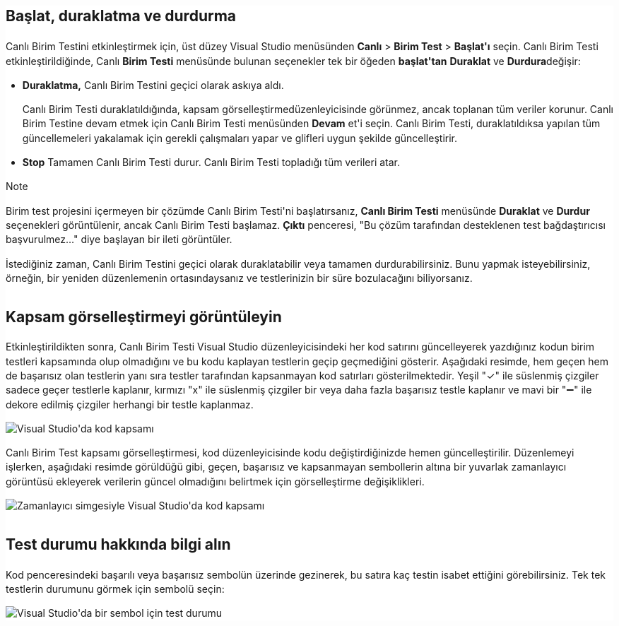 ## <a name="start-pause-and-stop"></a>Başlat, duraklatma ve durdurma

Canlı Birim Testini etkinleştirmek için, üst düzey Visual Studio menüsünden **Canlı** > **Birim Test** > **Başlat'ı** seçin. Canlı Birim Testi etkinleştirildiğinde, Canlı **Birim Testi** menüsünde bulunan seçenekler tek bir öğeden **başlat'tan** **Duraklat** ve **Durdura**değişir:

- **Duraklatma,** Canlı Birim Testini geçici olarak askıya aldı.

  Canlı Birim Testi duraklatıldığında, kapsam görselleştirmedüzenleyicisinde görünmez, ancak toplanan tüm veriler korunur. Canlı Birim Testine devam etmek için Canlı Birim Testi menüsünden **Devam** et'i seçin. Canlı Birim Testi, duraklatıldıksa yapılan tüm güncellemeleri yakalamak için gerekli çalışmaları yapar ve glifleri uygun şekilde güncelleştirir.

- **Stop** Tamamen Canlı Birim Testi durur. Canlı Birim Testi topladığı tüm verileri atar.

> [!NOTE]
> Birim test projesini içermeyen bir çözümde Canlı Birim Testi'ni başlatırsanız, **Canlı Birim Testi** menüsünde **Duraklat** ve **Durdur** seçenekleri görüntülenir, ancak Canlı Birim Testi başlamaz. **Çıktı** penceresi, "Bu çözüm tarafından desteklenen test bağdaştırıcısı başvurulmez..." diye başlayan bir ileti görüntüler.

İstediğiniz zaman, Canlı Birim Testini geçici olarak duraklatabilir veya tamamen durdurabilirsiniz. Bunu yapmak isteyebilirsiniz, örneğin, bir yeniden düzenlemenin ortasındaysanız ve testlerinizin bir süre bozulacağını biliyorsanız.

## <a name="view-coverage-visualization"></a>Kapsam görselleştirmeyi görüntüleyin

Etkinleştirildikten sonra, Canlı Birim Testi Visual Studio düzenleyicisindeki her kod satırını güncelleyerek yazdığınız kodun birim testleri kapsamında olup olmadığını ve bu kodu kaplayan testlerin geçip geçmediğini gösterir. Aşağıdaki resimde, hem geçen hem de başarısız olan testlerin yanı sıra testler tarafından kapsanmayan kod satırları gösterilmektedir. Yeşil "✓" ile süslenmiş çizgiler sadece geçer testlerle kaplanır, kırmızı "x" ile süslenmiş çizgiler bir veya daha fazla başarısız testle kaplanır ve mavi bir "➖" ile dekore edilmiş çizgiler herhangi bir testle kaplanmaz.

![Visual Studio'da kod kapsamı](./media/lut-codewindow.png)

Canlı Birim Test kapsamı görselleştirmesi, kod düzenleyicisinde kodu değiştirdiğinizde hemen güncelleştirilir. Düzenlemeyi işlerken, aşağıdaki resimde görüldüğü gibi, geçen, başarısız ve kapsanmayan sembollerin altına bir yuvarlak zamanlayıcı görüntüsü ekleyerek verilerin güncel olmadığını belirtmek için görselleştirme değişiklikleri.

![Zamanlayıcı simgesiyle Visual Studio'da kod kapsamı](./media/lut-codeupdating.png)

## <a name="get-information-about-test-status"></a>Test durumu hakkında bilgi alın

Kod penceresindeki başarılı veya başarısız sembolün üzerinde gezinerek, bu satıra kaç testin isabet ettiğini görebilirsiniz. Tek tek testlerin durumunu görmek için sembolü seçin:

![Visual Studio'da bir sembol için test durumu](./media/lut-failedinfo.png)
